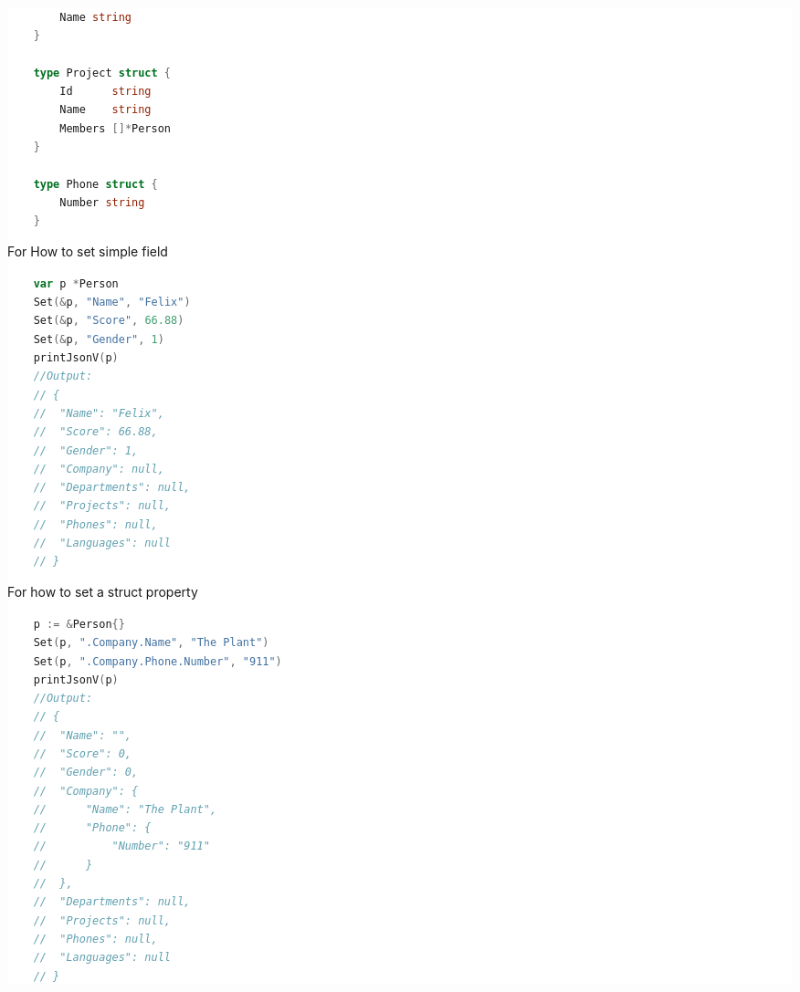 ```go
	    Name string
	}
	
	type Project struct {
	    Id      string
	    Name    string
	    Members []*Person
	}
	
	type Phone struct {
	    Number string
	}
```

For How to set simple field
```go
	var p *Person
	Set(&p, "Name", "Felix")
	Set(&p, "Score", 66.88)
	Set(&p, "Gender", 1)
	printJsonV(p)
	//Output:
	// {
	// 	"Name": "Felix",
	// 	"Score": 66.88,
	// 	"Gender": 1,
	// 	"Company": null,
	// 	"Departments": null,
	// 	"Projects": null,
	// 	"Phones": null,
	// 	"Languages": null
	// }
```

For how to set a struct property
```go
	p := &Person{}
	Set(p, ".Company.Name", "The Plant")
	Set(p, ".Company.Phone.Number", "911")
	printJsonV(p)
	//Output:
	// {
	// 	"Name": "",
	// 	"Score": 0,
	// 	"Gender": 0,
	// 	"Company": {
	// 		"Name": "The Plant",
	// 		"Phone": {
	// 			"Number": "911"
	// 		}
	// 	},
	// 	"Departments": null,
	// 	"Projects": null,
	// 	"Phones": null,
	// 	"Languages": null
	// }
```
